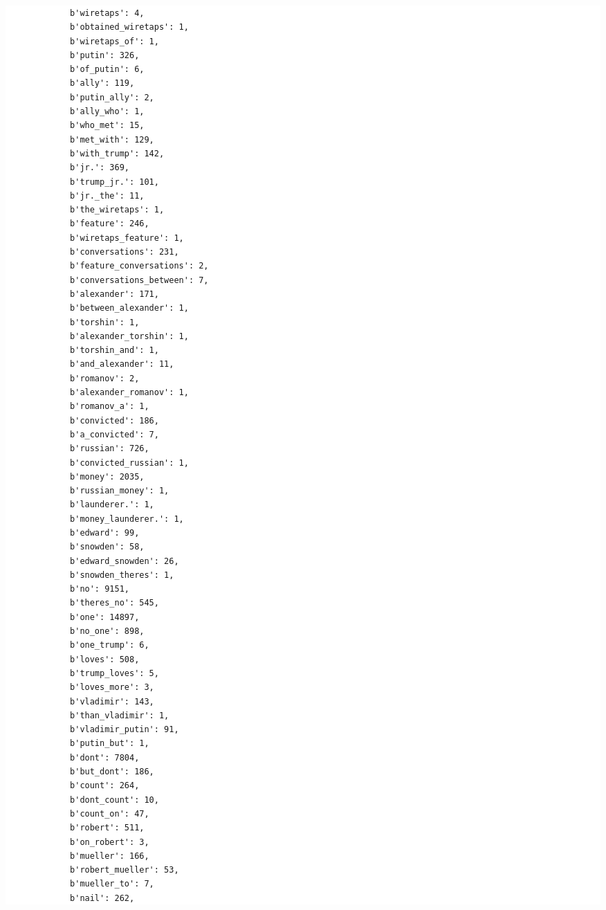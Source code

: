                  b'wiretaps': 4,
                 b'obtained_wiretaps': 1,
                 b'wiretaps_of': 1,
                 b'putin': 326,
                 b'of_putin': 6,
                 b'ally': 119,
                 b'putin_ally': 2,
                 b'ally_who': 1,
                 b'who_met': 15,
                 b'met_with': 129,
                 b'with_trump': 142,
                 b'jr.': 369,
                 b'trump_jr.': 101,
                 b'jr._the': 11,
                 b'the_wiretaps': 1,
                 b'feature': 246,
                 b'wiretaps_feature': 1,
                 b'conversations': 231,
                 b'feature_conversations': 2,
                 b'conversations_between': 7,
                 b'alexander': 171,
                 b'between_alexander': 1,
                 b'torshin': 1,
                 b'alexander_torshin': 1,
                 b'torshin_and': 1,
                 b'and_alexander': 11,
                 b'romanov': 2,
                 b'alexander_romanov': 1,
                 b'romanov_a': 1,
                 b'convicted': 186,
                 b'a_convicted': 7,
                 b'russian': 726,
                 b'convicted_russian': 1,
                 b'money': 2035,
                 b'russian_money': 1,
                 b'launderer.': 1,
                 b'money_launderer.': 1,
                 b'edward': 99,
                 b'snowden': 58,
                 b'edward_snowden': 26,
                 b'snowden_theres': 1,
                 b'no': 9151,
                 b'theres_no': 545,
                 b'one': 14897,
                 b'no_one': 898,
                 b'one_trump': 6,
                 b'loves': 508,
                 b'trump_loves': 5,
                 b'loves_more': 3,
                 b'vladimir': 143,
                 b'than_vladimir': 1,
                 b'vladimir_putin': 91,
                 b'putin_but': 1,
                 b'dont': 7804,
                 b'but_dont': 186,
                 b'count': 264,
                 b'dont_count': 10,
                 b'count_on': 47,
                 b'robert': 511,
                 b'on_robert': 3,
                 b'mueller': 166,
                 b'robert_mueller': 53,
                 b'mueller_to': 7,
                 b'nail': 262,